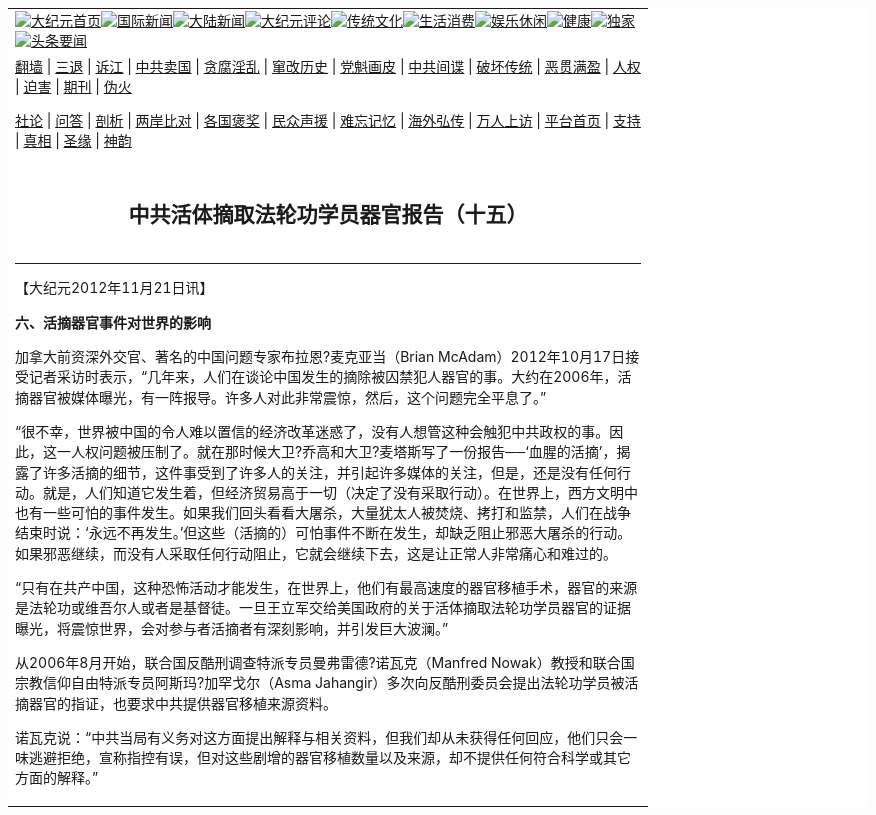 <a name="1" id="1" target="_blank"></a><span id="1"></span>
<table align=center border="0"><tr><td colspan="2" VALIGN=TOP><a href="https://github.com/19920513/djy/blob/master/gb/nf1351518.md#1"><img src="https://raw.githubusercontent.com/19920513/www/master/t/djy/1.jpg" title="大纪元首页" alt="大纪元首页"></a><a href="https://github.com/19920513/djy/blob/master/gb/n24hr.md#1"><img src="https://raw.githubusercontent.com/19920513/www/master/t/djy/3.jpg" title="国际新闻" alt="国际新闻"></a><a href="https://github.com/19920513/djy/blob/master/gb/nsc413.md#1"><img src="https://raw.githubusercontent.com/19920513/www/master/t/djy/4.jpg" title="大陆新闻" alt="大陆新闻"></a><a href="https://github.com/19920513/djy/blob/master/gb/news392.md#1"><img src="https://raw.githubusercontent.com/19920513/www/master/t/djy/5.jpg" title="大纪元评论" alt="大纪元评论"></a><a href="https://github.com/19920513/djy/blob/master/gb/news2007.md#1"><img src="https://raw.githubusercontent.com/19920513/www/master/t/djy/6.jpg" title="传统文化" alt="传统文化"></a><a href="https://github.com/19920513/djy/blob/master/gb/news2008.md#1"><img src="https://raw.githubusercontent.com/19920513/www/master/t/djy/7.jpg" title="生活消费" alt="生活消费"></a><a href="https://github.com/19920513/djy/blob/master/gb/ncyule.md#1"><img src="https://raw.githubusercontent.com/19920513/www/master/t/djy/8.jpg" title="娱乐休闲" alt="娱乐休闲"></a><a href="https://github.com/19920513/djy/blob/master/gb/nsc1002.md#1"><img src="https://raw.githubusercontent.com/19920513/www/master/t/djy/9.jpg" title="健康" alt="健康"></a><a href="https://github.com/19920513/djy/blob/master/gb/nf6092.md#1"><img src="https://raw.githubusercontent.com/19920513/www/master/t/djy/10a.jpg" title="独家" alt="独家"></a><a href="https://github.com/19920513/djy/blob/master/gb/nf4514.md#1"><img src="https://raw.githubusercontent.com/19920513/www/master/t/djy/12a.jpg" title="头条要闻" alt="头条要闻"></a></td></tr>
<tr><td colspan="2" VALIGN=TOP><a target="_blank" href="https://github.com/19920513/www/blob/master/README.md?zsrh#1">翻墙</a> | <a target="_blank" href="https://github.com/19920513/djy/blob/master/gb/nf5657.md#1">三退</a> | <a target="_blank" href="https://github.com/19920513/djy/blob/master/gb/nf6124.md#1">诉江</a> | <a target="_blank" href="https://github.com/19920513/djy/blob/master/gb/nf1176117.md#1">中共卖国</a> | <a target="_blank" href="https://github.com/19920513/djy/blob/master/gb/nf5773.md#1">贪腐淫乱</a> | <a target="_blank" href="https://github.com/19920513/djy/blob/master/gb/nf1176115.md#1">窜改历史</a> | <a target="_blank" href="https://github.com/19920513/djy/blob/master/gb/nf1176107.md#1">党魁画皮</a> | <a target="_blank" href="https://github.com/19920513/djy/blob/master/gb/nf1320400.md#1">中共间谍</a> | <a target="_blank" href="https://github.com/19920513/djy/blob/master/gb/nf1176114.md#1">破坏传统</a> | <a target="_blank" href="https://github.com/19920513/ntdtv/blob/master/gb/prog447_1.md#1">恶贯满盈</a> | <a target="_blank" href="https://github.com/19920513/djy/blob/master/gb/ncid278.md#1">人权</a> | <a target="_blank" href="https://github.com/19920513/djy/blob/master/gb/nf1176111.md#1">迫害</a> | <a target="_blank" href="https://gitlab.com/szzdlab/mh-qikan/blob/master/README.md#1">期刊</a> | <a target="_blank" href="https://github.com/19920513/djy/blob/master/gb/nf5562.md#1">伪火</a></p><p><a target="_blank" href="https://github.com/19920513/djy/blob/master/gb/9p.md#1">社论</a> | <a target="_blank" href="https://github.com/19920513/djy/blob/master/gb/nf4378.md#1">问答</a> | <a target="_blank" href="https://github.com/19920513/djy/blob/master/gb/nf5792.md#1">剖析</a> | <a target="_blank" href="https://github.com/19920513/djy/blob/master/gb/nf5735.md#1">两岸比对</a> | <a target="_blank" href="https://github.com/19920513/djy/blob/master/gb/nf6119.md#1">各国褒奖</a> | <a target="_blank" href="https://github.com/19920513/djy/blob/master/gb/nf6120.md#1">民众声援</a> | <a target="_blank" href="https://github.com/19920513/djy/blob/master/gb/nf1188594.md#1">难忘记忆</a> | <a target="_blank" href="https://github.com/19920513/djy/blob/master/gb/nf3180.md#1">海外弘传</a> | <a target="_blank" href="https://github.com/19920513/djy/blob/master/gb/nf5410.md#1">万人上访</a> | <a target="_blank" href="https://github.com/19920513/www/blob/master/README.md?zsrh#1">平台首页</a> | <a target="_blank" href="https://github.com/19920513/djy/blob/master/gb/nf4386.md#1">支持</a> | <a target="_blank" href="https://github.com/19920513/djy/blob/master/gb/nf4389.md#1">真相</a> | <a target="_blank" href="https://github.com/19920513/djy/blob/master/gb/nf5790.md#1">圣缘</a> | <a target="_blank" href="https://github.com/19920513/djy/blob/master/gb/nf4786.md#1">神韵</a></td></tr>
<tr><td VALIGN=TOP width="626"><h2 align=center>中共活体摘取法轮功学员器官报告（十五）</h2>

<h6></h6>
<hr>
	<p>【大纪元2012年11月21日讯】</p>
<p><B> 六、<ahref="https://github.com/19920513/djy/blob/master/gb/tag/%E6%B4%BB%E6%91%98%E5%99%A8%E5%AE%98.md#1">活摘器官</a>事件对世界的影响</B></p>
<p>加拿大前资深外交官、著名的中国问题专家布拉恩?麦克亚当（Brian McAdam）2012年10月17日接受记者采访时表示，“几年来，人们在谈论中国发生的摘除被囚禁犯人器官的事。大约在2006年，<ahref="https://github.com/19920513/djy/blob/master/gb/tag/%E6%B4%BB%E6%91%98%E5%99%A8%E5%AE%98.md#1">活摘器官</a>被媒体曝光，有一阵报导。许多人对此非常震惊，然后，这个问题完全平息了。”</p>
<p>“很不幸，世界被中国的令人难以置信的经济改革迷惑了，没有人想管这种会触犯中共政权的事。因此，这一人权问题被压制了。就在那时候大卫?乔高和大卫?麦塔斯写了一份报告──‘血腥的活摘’，揭露了许多活摘的细节，这件事受到了许多人的关注，并引起许多媒体的关注，但是，还是没有任何行动。就是，人们知道它发生着，但经济贸易高于一切（决定了没有采取行动）。在世界上，西方文明中也有一些可怕的事件发生。如果我们回头看看大屠杀，大量犹太人被焚烧、拷打和监禁，人们在战争结束时说：‘永远不再发生。’但这些（活摘的）可怕事件不断在发生，却缺乏阻止邪恶大屠杀的行动。如果邪恶继续，而没有人采取任何行动阻止，它就会继续下去，这是让正常人非常痛心和难过的。</p>
<p>“只有在共产中国，这种恐怖活动才能发生，在世界上，他们有最高速度的器官移植手术，器官的来源是<ahref="https://github.com/19920513/djy/blob/master/gb/tag/%E6%B3%95%E8%BD%AE%E5%8A%9F.md#1">法轮功</a>或维吾尔人或者是基督徒。一旦王立军交给美国政府的关于活体摘取法轮功学员器官的证据曝光，将震惊世界，会对参与者活摘者有深刻影响，并引发巨大波澜。”</p>
<p>从2006年8月开始，联合国反酷刑调查特派专员曼弗雷德?诺瓦克（Manfred Nowak）教授和联合国宗教信仰自由特派专员阿斯玛?加罕戈尔（Asma Jahangir）多次向反酷刑委员会提出<ahref="https://github.com/19920513/djy/blob/master/gb/tag/%E6%B3%95%E8%BD%AE%E5%8A%9F.md#1">法轮功</a>学员被活摘器官的指证，也要求中共提供器官移植来源资料。</p>
<p>诺瓦克说：“中共当局有义务对这方面提出解释与相关资料，但我们却从未获得任何回应，他们只会一味逃避拒绝，宣称指控有误，但对这些剧增的器官移植数量以及来源，却不提供任何符合科学或其它方面的解释。”</p>